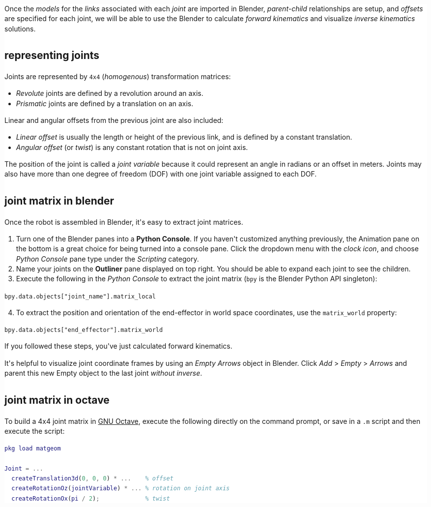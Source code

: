 Once the *models* for the *links* associated with each *joint* are imported in Blender, *parent-child* relationships are setup, and *offsets* are specified for each joint, we will be able to use the Blender to calculate *forward kinematics* and visualize *inverse kinematics* solutions.

## representing joints

Joints are represented by `4x4` (*homogenous*) transformation matrices:

+ *Revolute* joints are defined by a revolution around an axis.
+ *Prismatic* joints are defined by a translation on an axis.

Linear and angular offsets from the previous joint are also included:

+ *Linear offset* is usually the length or height of the previous link, and is defined by a constant translation.
+ *Angular offset* (or *twist*) is any constant rotation that is not on joint axis.

The position of the joint is called a *joint variable* because it could represent an angle in radians or an offset in meters. Joints may also have more than one degree of freedom (DOF) with one joint variable assigned to each DOF.

## joint matrix in blender

Once the robot is assembled in Blender, it's easy to extract joint matrices.

1. Turn one of the Blender panes into a **Python Console**. If you haven't customized anything previously, the Animation pane on the bottom is a great choice for being turned into a console pane. Click the dropdown menu with the *clock icon*, and choose *Python Console* pane type under the *Scripting* category.
2. Name your joints on the **Outliner** pane displayed on top right. You should be able to expand each joint to see the children.
3. Execute the following in the *Python Console* to extract the joint matrix (`bpy` is the Blender Python API singleton):

  `bpy.data.objects["joint_name"].matrix_local`

4. To extract the position and orientation of the end-effector in world space coordinates, use the `matrix_world` property:

  `bpy.data.objects["end_effector"].matrix_world`

If you followed these steps, you've just calculated forward kinematics.

It's helpful to visualize joint coordinate frames by using an *Empty Arrows* object in Blender. Click *Add* &gt; *Empty* &gt; *Arrows* and parent this new Empty object to the last joint *without inverse*.

## joint matrix in octave

To build a 4x4 joint matrix in [GNU Octave](https://octave.org/download), execute the following directly on the command prompt, or save in a `.m` script and then execute the script:

```matlab
pkg load matgeom

Joint = ...
  createTranslation3d(0, 0, 0) * ...    % offset
  createRotationOz(jointVariable) * ... % rotation on joint axis
  createRotationOx(pi / 2);             % twist
```
